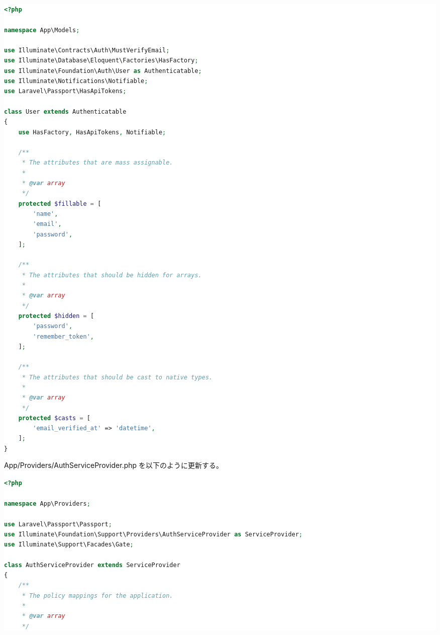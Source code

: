 ```php
<?php

namespace App\Models;

use Illuminate\Contracts\Auth\MustVerifyEmail;
use Illuminate\Database\Eloquent\Factories\HasFactory;
use Illuminate\Foundation\Auth\User as Authenticatable;
use Illuminate\Notifications\Notifiable;
use Laravel\Passport\HasApiTokens;

class User extends Authenticatable
{
    use HasFactory, HasApiTokens, Notifiable;

    /**
     * The attributes that are mass assignable.
     *
     * @var array
     */
    protected $fillable = [
        'name',
        'email',
        'password',
    ];

    /**
     * The attributes that should be hidden for arrays.
     *
     * @var array
     */
    protected $hidden = [
        'password',
        'remember_token',
    ];

    /**
     * The attributes that should be cast to native types.
     *
     * @var array
     */
    protected $casts = [
        'email_verified_at' => 'datetime',
    ];
}
```

App/Providers/AuthServiceProvider.php を以下のように更新する。

```php
<?php

namespace App\Providers;

use Laravel\Passport\Passport;
use Illuminate\Foundation\Support\Providers\AuthServiceProvider as ServiceProvider;
use Illuminate\Support\Facades\Gate;

class AuthServiceProvider extends ServiceProvider
{
    /**
     * The policy mappings for the application.
     *
     * @var array
     */
```